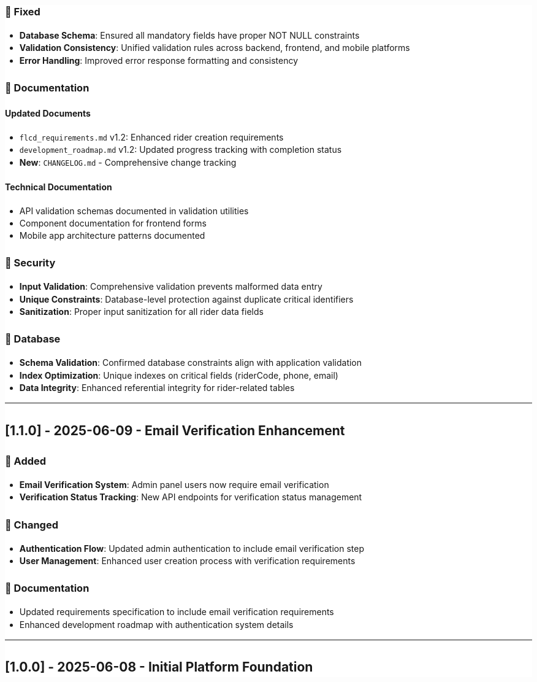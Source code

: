 ### 🐛 Fixed
- **Database Schema**: Ensured all mandatory fields have proper NOT NULL constraints
- **Validation Consistency**: Unified validation rules across backend, frontend, and mobile platforms
- **Error Handling**: Improved error response formatting and consistency

### 📝 Documentation

#### Updated Documents
- `flcd_requirements.md` v1.2: Enhanced rider creation requirements
- `development_roadmap.md` v1.2: Updated progress tracking with completion status
- **New**: `CHANGELOG.md` - Comprehensive change tracking

#### Technical Documentation
- API validation schemas documented in validation utilities
- Component documentation for frontend forms
- Mobile app architecture patterns documented

### 🔐 Security
- **Input Validation**: Comprehensive validation prevents malformed data entry
- **Unique Constraints**: Database-level protection against duplicate critical identifiers
- **Sanitization**: Proper input sanitization for all rider data fields

### 💾 Database
- **Schema Validation**: Confirmed database constraints align with application validation
- **Index Optimization**: Unique indexes on critical fields (riderCode, phone, email)
- **Data Integrity**: Enhanced referential integrity for rider-related tables

---

## [1.1.0] - 2025-06-09 - **Email Verification Enhancement**

### 🚀 Added
- **Email Verification System**: Admin panel users now require email verification
- **Verification Status Tracking**: New API endpoints for verification status management

### 🔧 Changed
- **Authentication Flow**: Updated admin authentication to include email verification step
- **User Management**: Enhanced user creation process with verification requirements

### 📝 Documentation
- Updated requirements specification to include email verification requirements
- Enhanced development roadmap with authentication system details

---

## [1.0.0] - 2025-06-08 - **Initial Platform Foundation**
